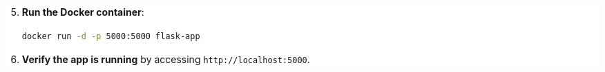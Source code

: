 5. **Run the Docker container**:
   ```bash
   docker run -d -p 5000:5000 flask-app
   ```
6. **Verify the app is running** by accessing `http://localhost:5000`.

